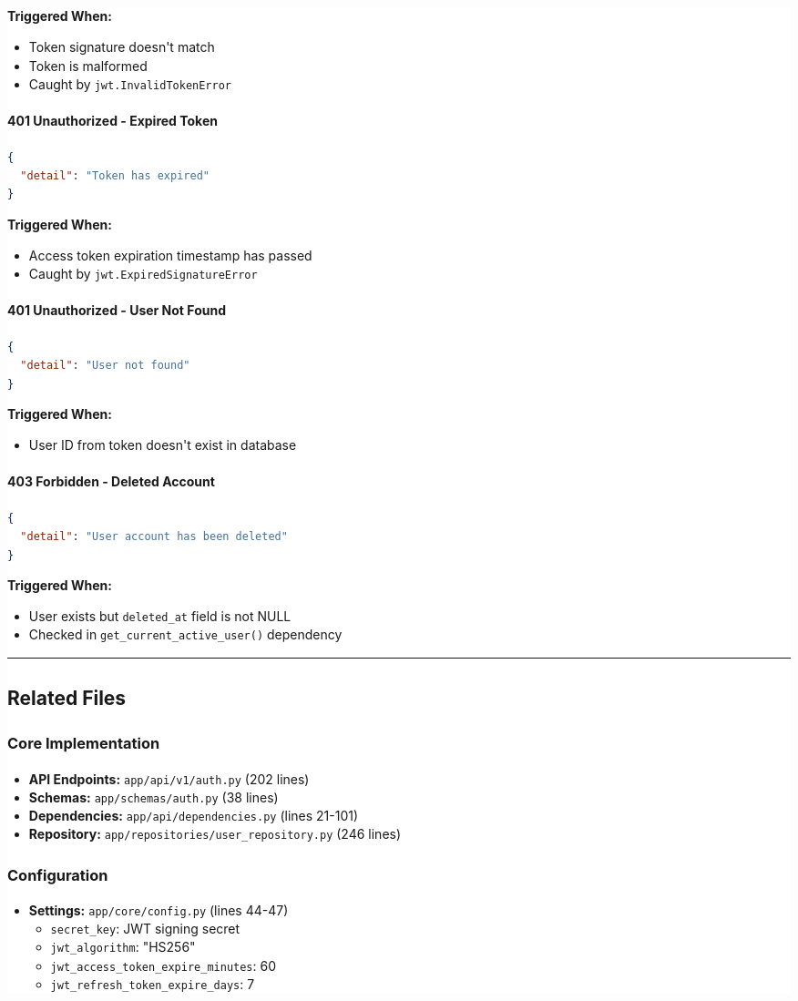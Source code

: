 **Triggered When:**
- Token signature doesn't match
- Token is malformed
- Caught by `jwt.InvalidTokenError`

#### 401 Unauthorized - Expired Token

```json
{
  "detail": "Token has expired"
}
```

**Triggered When:**
- Access token expiration timestamp has passed
- Caught by `jwt.ExpiredSignatureError`

#### 401 Unauthorized - User Not Found

```json
{
  "detail": "User not found"
}
```

**Triggered When:**
- User ID from token doesn't exist in database

#### 403 Forbidden - Deleted Account

```json
{
  "detail": "User account has been deleted"
}
```

**Triggered When:**
- User exists but `deleted_at` field is not NULL
- Checked in `get_current_active_user()` dependency

---

## Related Files

### Core Implementation
- **API Endpoints:** `app/api/v1/auth.py` (202 lines)
- **Schemas:** `app/schemas/auth.py` (38 lines)
- **Dependencies:** `app/api/dependencies.py` (lines 21-101)
- **Repository:** `app/repositories/user_repository.py` (246 lines)

### Configuration
- **Settings:** `app/core/config.py` (lines 44-47)
  - `secret_key`: JWT signing secret
  - `jwt_algorithm`: "HS256"
  - `jwt_access_token_expire_minutes`: 60
  - `jwt_refresh_token_expire_days`: 7
